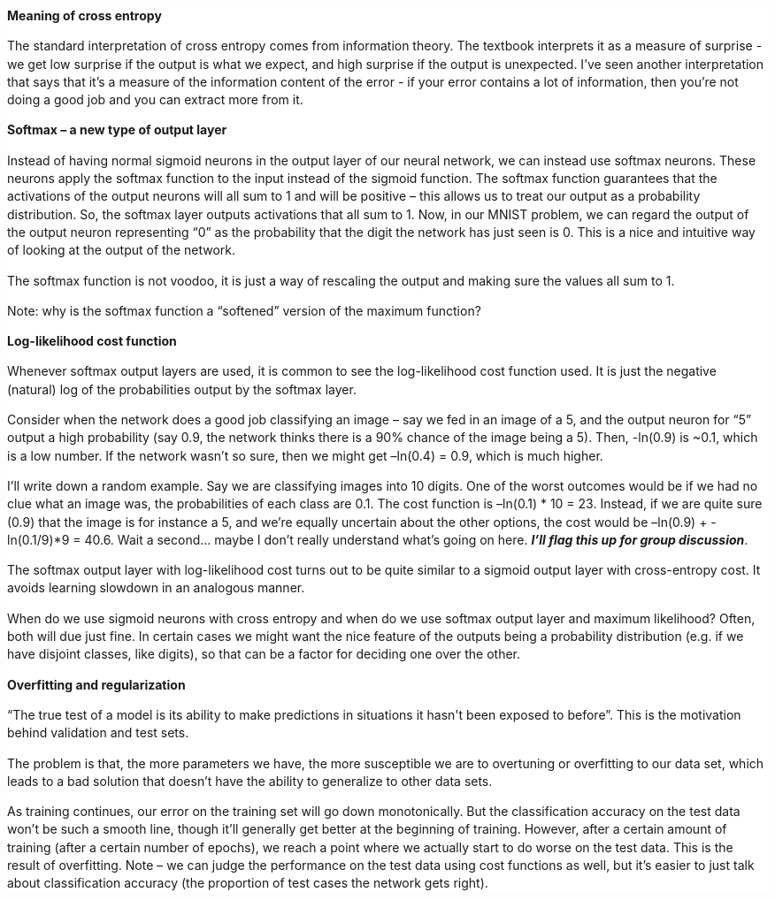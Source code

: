 **Meaning of cross entropy**	

The standard interpretation of cross entropy comes from information theory.  The textbook interprets it as a measure of surprise - we get low surprise if the output is what we expect, and high surprise if the output is unexpected. I’ve seen another interpretation that says that it’s a measure of the information content of the error - if your error contains a lot of information, then you’re not doing a good job and you can extract more from it.

**Softmax – a new type of output layer**

Instead of having normal sigmoid neurons in the output layer of our neural network, we can instead use softmax neurons. These neurons apply the softmax function to the input instead of the sigmoid function. The softmax function guarantees that the activations of the output neurons will all sum to 1 and will be positive – this allows us to treat our output as a probability distribution. So, the softmax layer outputs activations that all sum to 1. Now, in our MNIST problem, we can regard the output of the output neuron representing “0” as the probability that the digit the network has just seen is 0. This is a nice and intuitive way of looking at the output of the network. 

The softmax function is not voodoo, it is just a way of rescaling the output and making sure the values all sum to 1.  

Note: why is the softmax function a “softened” version of the maximum function?

**Log-likelihood cost function**

Whenever softmax output layers are used, it is common to see the log-likelihood cost function used. It is just the negative (natural) log of the probabilities output by the softmax layer. 

Consider when the network does a good job classifying an image – say we fed in an image of a 5, and the output neuron for “5” output a high probability (say 0.9, the network thinks there is a 90% chance of the image being a 5). Then, -ln(0.9) is ~0.1, which is a low number. If the network wasn’t so sure, then we might get –ln(0.4) = 0.9, which is much higher. 

I’ll write down a random example. Say we are classifying images into 10 digits. One of the worst outcomes would be if we had no clue what an image was, the probabilities of each class are 0.1. The cost function is  –ln(0.1) * 10 = 23. Instead, if we are quite sure (0.9) that the image is for instance a 5, and we’re equally uncertain about the other options, the cost would be –ln(0.9) + -ln(0.1/9)*9 = 40.6. Wait a second... maybe I don’t really understand what’s going on here. ***I’ll flag this up for group discussion***.

The softmax output layer with log-likelihood cost turns out to be quite similar to a sigmoid output layer with cross-entropy cost. It avoids learning slowdown in an analogous manner. 

When do we use sigmoid neurons with cross entropy and when do we use softmax output layer and maximum likelihood? Often, both will due just fine. In certain cases we might want the nice feature of the outputs being a probability distribution (e.g. if we have disjoint classes, like digits), so that can be a factor for deciding one over the other. 

**Overfitting and regularization**

“The true test of a model is its ability to make predictions in situations it hasn't been exposed to before”. This is the motivation behind validation and test sets.

The problem is that, the more parameters we have, the more susceptible we are to overtuning or overfitting to our data set, which leads to a bad solution that doesn’t have the ability to generalize to other data sets.

As training continues, our error on the training set will go down monotonically. But the classification accuracy on the test data won’t be such a smooth line, though it’ll generally get better at the beginning of training. However, after a certain amount of training (after a certain number of epochs), we reach a point where we actually start to do worse on the test data. This is the result of overfitting.  Note – we can judge the performance on the test data using cost functions as well, but it’s easier to just talk about classification accuracy (the proportion of test cases the network gets right). 
